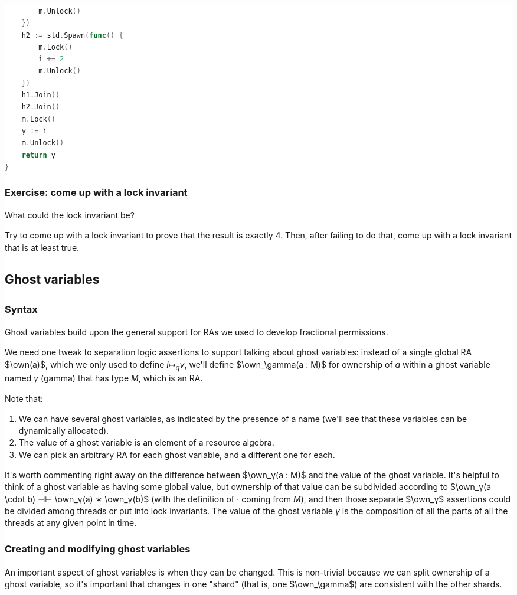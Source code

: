 ```go
		m.Unlock()
	})
	h2 := std.Spawn(func() {
		m.Lock()
		i += 2
		m.Unlock()
	})
	h1.Join()
	h2.Join()
	m.Lock()
	y := i
	m.Unlock()
	return y
}
```

### Exercise: come up with a lock invariant

What could the lock invariant be?

Try to come up with a lock invariant to prove that the result is exactly 4. Then, after failing to do that, come up with a lock invariant that is at least true.

## Ghost variables

### Syntax

Ghost variables build upon the general support for RAs we used to develop fractional permissions.

We need one tweak to separation logic assertions to support talking about ghost variables: instead of a single global RA $\own(a)$, which we only used to define $l \mapsto_q v$, we'll define $\own_\gamma(a : M)$ for ownership of $a$ within a ghost variable named $\gamma$ (gamma) that has type $M$, which is an RA.

Note that:

1. We can have several ghost variables, as indicated by the presence of a name (we'll see that these variables can be dynamically allocated).
2. The value of a ghost variable is an element of a resource algebra.
3. We can pick an arbitrary RA for each ghost variable, and a different one for each.

It's worth commenting right away on the difference between $\own_γ(a : M)$ and the value of the ghost variable. It's helpful to think of a ghost variable as having some global value, but ownership of that value can be subdivided according to $\own_γ(a \cdot b) ⊣⊢ \own_γ(a) ∗ \own_γ(b)$ (with the definition of $\cdot$ coming from $M$), and then those separate $\own_γ$ assertions could be divided among threads or put into lock invariants. The value of the ghost variable $γ$ is the composition of all the parts of all the threads at any given point in time.

### Creating and modifying ghost variables

An important aspect of ghost variables is when they can be changed. This is non-trivial because we can split ownership of a ghost variable, so it's important that changes in one "shard" (that is, one $\own_\gamma$) are consistent with the other shards.
